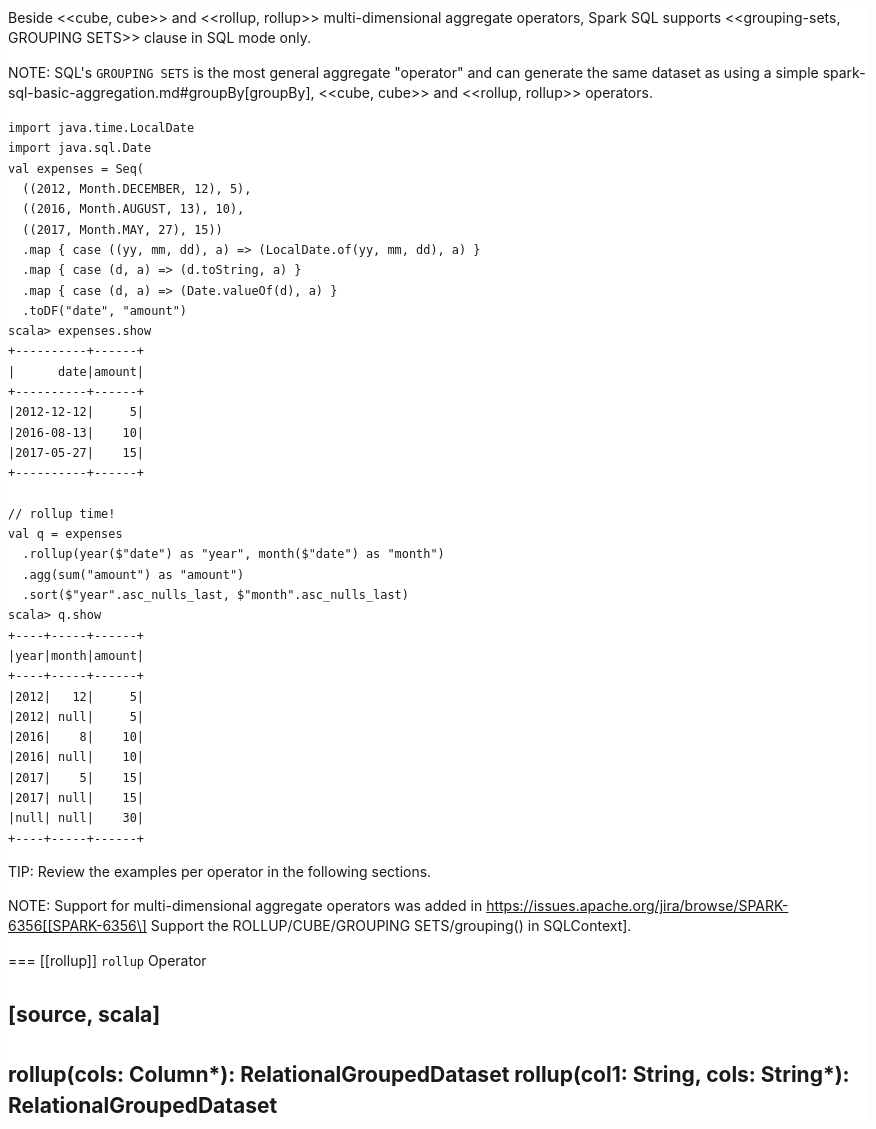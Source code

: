 Beside <<cube, cube>> and <<rollup, rollup>> multi-dimensional aggregate operators, Spark SQL supports <<grouping-sets, GROUPING SETS>> clause in SQL mode only.

NOTE: SQL's `GROUPING SETS` is the most general aggregate "operator" and can generate the same dataset as using a simple spark-sql-basic-aggregation.md#groupBy[groupBy], <<cube, cube>> and <<rollup, rollup>> operators.

```
import java.time.LocalDate
import java.sql.Date
val expenses = Seq(
  ((2012, Month.DECEMBER, 12), 5),
  ((2016, Month.AUGUST, 13), 10),
  ((2017, Month.MAY, 27), 15))
  .map { case ((yy, mm, dd), a) => (LocalDate.of(yy, mm, dd), a) }
  .map { case (d, a) => (d.toString, a) }
  .map { case (d, a) => (Date.valueOf(d), a) }
  .toDF("date", "amount")
scala> expenses.show
+----------+------+
|      date|amount|
+----------+------+
|2012-12-12|     5|
|2016-08-13|    10|
|2017-05-27|    15|
+----------+------+

// rollup time!
val q = expenses
  .rollup(year($"date") as "year", month($"date") as "month")
  .agg(sum("amount") as "amount")
  .sort($"year".asc_nulls_last, $"month".asc_nulls_last)
scala> q.show
+----+-----+------+
|year|month|amount|
+----+-----+------+
|2012|   12|     5|
|2012| null|     5|
|2016|    8|    10|
|2016| null|    10|
|2017|    5|    15|
|2017| null|    15|
|null| null|    30|
+----+-----+------+
```

TIP: Review the examples per operator in the following sections.

NOTE: Support for multi-dimensional aggregate operators was added in https://issues.apache.org/jira/browse/SPARK-6356[[SPARK-6356\] Support the ROLLUP/CUBE/GROUPING SETS/grouping() in SQLContext].

=== [[rollup]] `rollup` Operator

[source, scala]
----
rollup(cols: Column*): RelationalGroupedDataset
rollup(col1: String, cols: String*): RelationalGroupedDataset
----
